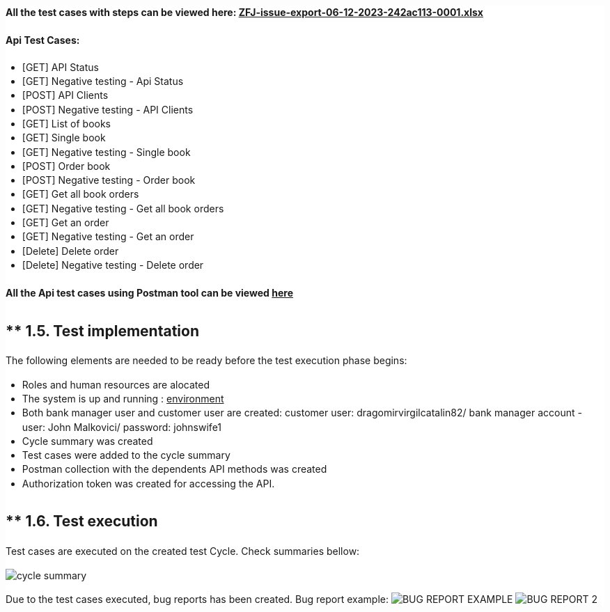  #### All the test cases with steps can be viewed here: [ZFJ-issue-export-06-12-2023-242ac113-0001.xlsx](https://github.com/dragomirvirgilcatalin82/manual_testing_project/files/11735657/ZFJ-issue-export-06-12-2023-242ac113-0001.xlsx)

#### Api Test Cases:

* [GET] API Status
* [GET] Negative testing - Api Status
* [POST] API Clients 
* [POST] Negative testing - API Clients 
* [GET] List of books
* [GET] Single book
* [GET] Negative testing - Single book
* [POST] Order book
* [POST] Negative testing - Order book
* [GET] Get all book orders
* [GET] Negative testing - Get all book orders
* [GET] Get an order
* [GET] Negative testing - Get an order
* [Delete] Delete order
* [Delete] Negative testing - Delete order


#### All the Api test cases using Postman tool can be viewed [here](https://github.com/dragomirvirgilcatalin82/manual_testing_project/blob/main/Simple%20Book%20API.postman_collection.json)

## ** 1.5. Test implementation
The following elements are needed to be ready before the test execution phase begins:
* Roles and human resources are alocated
* The system is up and running : [environment](https://www.globalsqa.com/angularJs-protractor/BankingProject/#/login)
* Both bank manager user and customer user are created: customer user: dragomirvirgilcatalin82/ bank manager account - user: John Malkovici/ password: johnswife1
* Cycle summary was created
* Test cases were added to the cycle summary
* Postman collection with the dependents API methods was created
* Authorization token was created for accessing the API.

## ** 1.6. Test execution
Test cases are executed on the created test Cycle. Check summaries bellow:

![cycle summary](https://github.com/dragomirvirgilcatalin82/manual_testing_project/assets/134077299/0163d28a-eb1f-402e-8ccb-7ef1bd8242eb)

Due to the test cases executed, bug reports has been created.
Bug report example:
![BUG REPORT EXAMPLE](https://github.com/dragomirvirgilcatalin82/manual_testing_project/assets/134077299/8467cce6-bf77-4030-b752-89820c82ce4e)
![BUG REPORT 2](https://github.com/dragomirvirgilcatalin82/manual_testing_project/assets/134077299/619a8cbb-b494-4cfb-b352-244a3ae18e3e)
